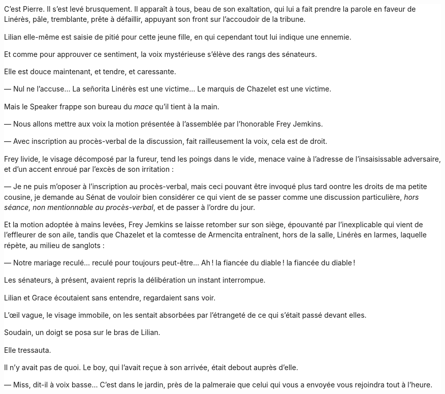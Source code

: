 C’est Pierre. Il s’est levé brusquement. Il apparaît à tous, beau de son
exaltation, qui lui a fait prendre la parole en faveur de Linérès, pâle,
tremblante, prête à défaillir, appuyant son front sur l’accoudoir de la
tribune.

Lilian elle-même est saisie de pitié pour cette jeune fille, en qui
cependant tout lui indique une ennemie.

Et comme pour approuver ce sentiment, la voix mystérieuse s’élève des
rangs des sénateurs.

Elle est douce maintenant, et tendre, et caressante.

— Nul ne l’accuse… La señorita Linérès est une victime… Le marquis de
Chazelet est une victime.

Mais le Speaker frappe son bureau du _mace_ qu’il tient à la main.

— Nous allons mettre aux voix la motion présentée à l’assemblée par
l’honorable Frey Jemkins.

— Avec inscription au procès-verbal de la discussion, fait railleusement
  la voix, cela est de droit.

Frey livide, le visage décomposé par la fureur, tend les poings dans le
vide, menace vaine à l’adresse de l’insaisissable adversaire, et d’un
accent enroué par l’excès de son irritation :

— Je ne puis m’oposer à l’inscription au procès-verbal, mais ceci pouvant
  être invoqué plus tard oontre les droits de ma petite cousine, je
  demande au Sénat de vouloir bien considérer ce qui vient de se passer
  comme une discussion particulière, _hors séance, non mentionnable au
  procès-verbal_, et de passer à l’ordre du jour.

Et la motion adoptée à mains levées, Frey Jemkins se laisse retomber sur
son siège, épouvanté par l’inexplicable qui vient de l’effleurer de son
aile, tandis que Chazelet et la comtesse de Armencita entraînent, hors de
la salle, Linérès en larmes, laquelle répète, au milieu de sanglots :

— Notre mariage reculé… reculé pour toujours peut-être… Ah ! la fiancée du
  diable ! la fiancée du diable !

Les sénateurs, à présent, avaient repris la délibération un instant
interrompue.

Lilian et Grace écoutaient sans entendre, regardaient sans voir.

L’œil vague, le visage immobile, on les sentait absorbées par l’étrangeté
de ce qui s’était passé devant elles.

Soudain, un doigt se posa sur le bras de Lilian.

Elle tressauta.

Il n’y avait pas de quoi. Le boy, qui l’avait reçue à son arrivée, était
debout auprès d’elle.

— Miss, dit-il à voix basse… C’est dans le jardin, près de la palmeraie
que celui qui vous a envoyée vous rejoindra tout à l’heure.
